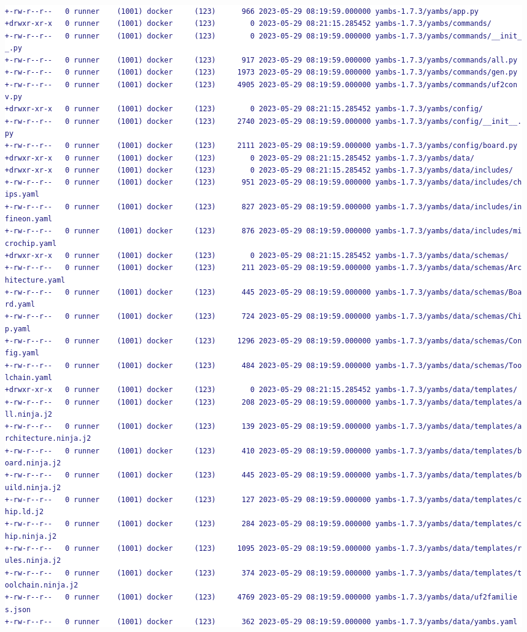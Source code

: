 ```diff
+-rw-r--r--   0 runner    (1001) docker     (123)      966 2023-05-29 08:19:59.000000 yambs-1.7.3/yambs/app.py
+drwxr-xr-x   0 runner    (1001) docker     (123)        0 2023-05-29 08:21:15.285452 yambs-1.7.3/yambs/commands/
+-rw-r--r--   0 runner    (1001) docker     (123)        0 2023-05-29 08:19:59.000000 yambs-1.7.3/yambs/commands/__init__.py
+-rw-r--r--   0 runner    (1001) docker     (123)      917 2023-05-29 08:19:59.000000 yambs-1.7.3/yambs/commands/all.py
+-rw-r--r--   0 runner    (1001) docker     (123)     1973 2023-05-29 08:19:59.000000 yambs-1.7.3/yambs/commands/gen.py
+-rw-r--r--   0 runner    (1001) docker     (123)     4905 2023-05-29 08:19:59.000000 yambs-1.7.3/yambs/commands/uf2conv.py
+drwxr-xr-x   0 runner    (1001) docker     (123)        0 2023-05-29 08:21:15.285452 yambs-1.7.3/yambs/config/
+-rw-r--r--   0 runner    (1001) docker     (123)     2740 2023-05-29 08:19:59.000000 yambs-1.7.3/yambs/config/__init__.py
+-rw-r--r--   0 runner    (1001) docker     (123)     2111 2023-05-29 08:19:59.000000 yambs-1.7.3/yambs/config/board.py
+drwxr-xr-x   0 runner    (1001) docker     (123)        0 2023-05-29 08:21:15.285452 yambs-1.7.3/yambs/data/
+drwxr-xr-x   0 runner    (1001) docker     (123)        0 2023-05-29 08:21:15.285452 yambs-1.7.3/yambs/data/includes/
+-rw-r--r--   0 runner    (1001) docker     (123)      951 2023-05-29 08:19:59.000000 yambs-1.7.3/yambs/data/includes/chips.yaml
+-rw-r--r--   0 runner    (1001) docker     (123)      827 2023-05-29 08:19:59.000000 yambs-1.7.3/yambs/data/includes/infineon.yaml
+-rw-r--r--   0 runner    (1001) docker     (123)      876 2023-05-29 08:19:59.000000 yambs-1.7.3/yambs/data/includes/microchip.yaml
+drwxr-xr-x   0 runner    (1001) docker     (123)        0 2023-05-29 08:21:15.285452 yambs-1.7.3/yambs/data/schemas/
+-rw-r--r--   0 runner    (1001) docker     (123)      211 2023-05-29 08:19:59.000000 yambs-1.7.3/yambs/data/schemas/Architecture.yaml
+-rw-r--r--   0 runner    (1001) docker     (123)      445 2023-05-29 08:19:59.000000 yambs-1.7.3/yambs/data/schemas/Board.yaml
+-rw-r--r--   0 runner    (1001) docker     (123)      724 2023-05-29 08:19:59.000000 yambs-1.7.3/yambs/data/schemas/Chip.yaml
+-rw-r--r--   0 runner    (1001) docker     (123)     1296 2023-05-29 08:19:59.000000 yambs-1.7.3/yambs/data/schemas/Config.yaml
+-rw-r--r--   0 runner    (1001) docker     (123)      484 2023-05-29 08:19:59.000000 yambs-1.7.3/yambs/data/schemas/Toolchain.yaml
+drwxr-xr-x   0 runner    (1001) docker     (123)        0 2023-05-29 08:21:15.285452 yambs-1.7.3/yambs/data/templates/
+-rw-r--r--   0 runner    (1001) docker     (123)      208 2023-05-29 08:19:59.000000 yambs-1.7.3/yambs/data/templates/all.ninja.j2
+-rw-r--r--   0 runner    (1001) docker     (123)      139 2023-05-29 08:19:59.000000 yambs-1.7.3/yambs/data/templates/architecture.ninja.j2
+-rw-r--r--   0 runner    (1001) docker     (123)      410 2023-05-29 08:19:59.000000 yambs-1.7.3/yambs/data/templates/board.ninja.j2
+-rw-r--r--   0 runner    (1001) docker     (123)      445 2023-05-29 08:19:59.000000 yambs-1.7.3/yambs/data/templates/build.ninja.j2
+-rw-r--r--   0 runner    (1001) docker     (123)      127 2023-05-29 08:19:59.000000 yambs-1.7.3/yambs/data/templates/chip.ld.j2
+-rw-r--r--   0 runner    (1001) docker     (123)      284 2023-05-29 08:19:59.000000 yambs-1.7.3/yambs/data/templates/chip.ninja.j2
+-rw-r--r--   0 runner    (1001) docker     (123)     1095 2023-05-29 08:19:59.000000 yambs-1.7.3/yambs/data/templates/rules.ninja.j2
+-rw-r--r--   0 runner    (1001) docker     (123)      374 2023-05-29 08:19:59.000000 yambs-1.7.3/yambs/data/templates/toolchain.ninja.j2
+-rw-r--r--   0 runner    (1001) docker     (123)     4769 2023-05-29 08:19:59.000000 yambs-1.7.3/yambs/data/uf2families.json
+-rw-r--r--   0 runner    (1001) docker     (123)      362 2023-05-29 08:19:59.000000 yambs-1.7.3/yambs/data/yambs.yaml
```